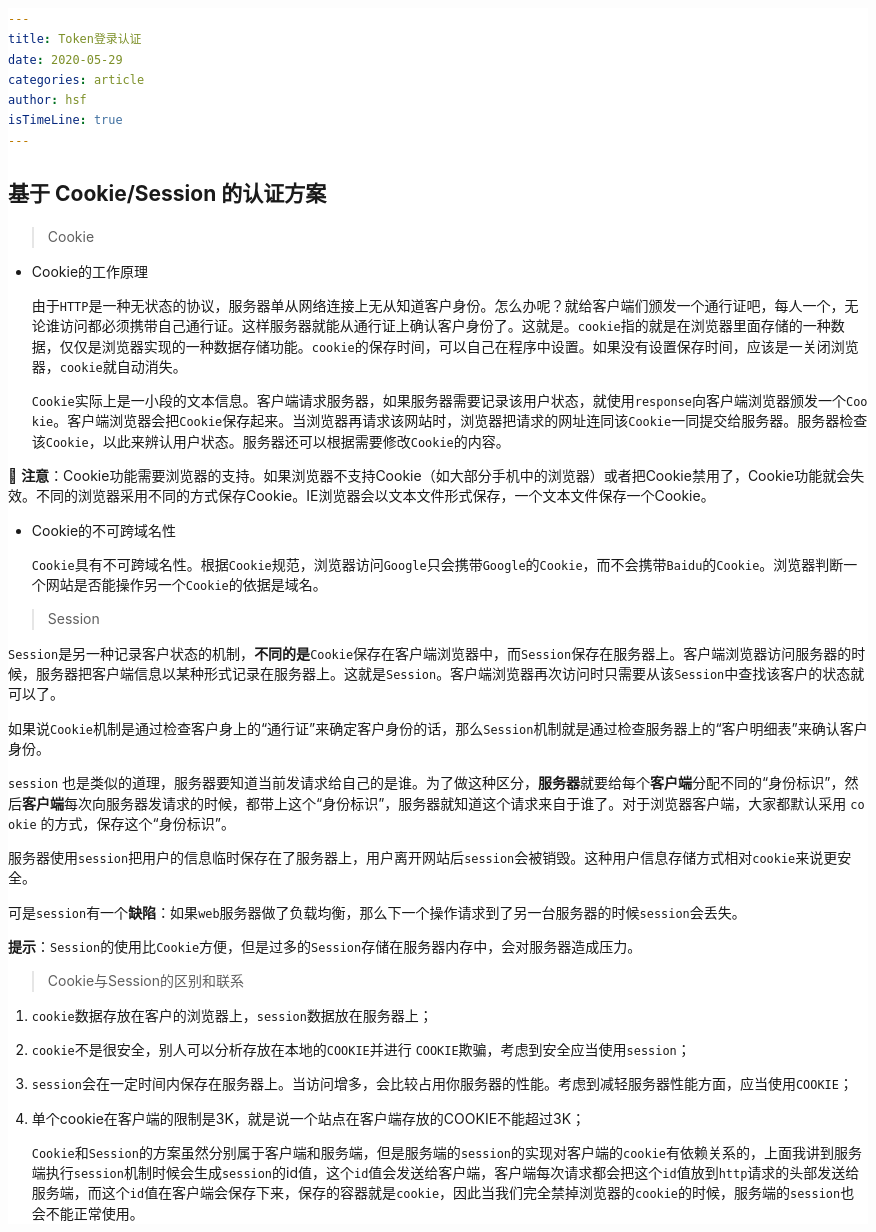 ```yaml
---
title: Token登录认证
date: 2020-05-29
categories: article
author: hsf
isTimeLine: true
---
```


## **基于 Cookie/Session 的认证方案**

> Cookie

- Cookie的工作原理

  由于`HTTP`是一种无状态的协议，服务器单从网络连接上无从知道客户身份。怎么办呢？就给客户端们颁发一个通行证吧，每人一个，无论谁访问都必须携带自己通行证。这样服务器就能从通行证上确认客户身份了。这就是。`cookie`指的就是在浏览器里面存储的一种数据，仅仅是浏览器实现的一种数据存储功能。`cookie`的保存时间，可以自己在程序中设置。如果没有设置保存时间，应该是一关闭浏览器，`cookie`就自动消失。

  `Cookie`实际上是一小段的文本信息。客户端请求服务器，如果服务器需要记录该用户状态，就使用`response`向客户端浏览器颁发一个`Cookie`。客户端浏览器会把`Cookie`保存起来。当浏览器再请求该网站时，浏览器把请求的网址连同该`Cookie`一同提交给服务器。服务器检查该`Cookie`，以此来辨认用户状态。服务器还可以根据需要修改`Cookie`的内容。

🎃  **注意**：Cookie功能需要浏览器的支持。如果浏览器不支持Cookie（如大部分手机中的浏览器）或者把Cookie禁用了，Cookie功能就会失效。不同的浏览器采用不同的方式保存Cookie。IE浏览器会以文本文件形式保存，一个文本文件保存一个Cookie。

- Cookie的不可跨域名性

  `Cookie`具有不可跨域名性。根据`Cookie`规范，浏览器访问`Google`只会携带`Google`的`Cookie`，而不会携带`Baidu`的`Cookie`。浏览器判断一个网站是否能操作另一个`Cookie`的依据是域名。

> Session

`Session`是另一种记录客户状态的机制，**不同的是**`Cookie`保存在客户端浏览器中，而`Session`保存在服务器上。客户端浏览器访问服务器的时候，服务器把客户端信息以某种形式记录在服务器上。这就是`Session`。客户端浏览器再次访问时只需要从该`Session`中查找该客户的状态就可以了。

如果说`Cookie`机制是通过检查客户身上的“通行证”来确定客户身份的话，那么`Session`机制就是通过检查服务器上的“客户明细表”来确认客户身份。

`session` 也是类似的道理，服务器要知道当前发请求给自己的是谁。为了做这种区分，**服务器**就要给每个**客户端**分配不同的“身份标识”，然后**客户端**每次向服务器发请求的时候，都带上这个“身份标识”，服务器就知道这个请求来自于谁了。对于浏览器客户端，大家都默认采用 `cookie` 的方式，保存这个“身份标识”。

服务器使用`session`把用户的信息临时保存在了服务器上，用户离开网站后`session`会被销毁。这种用户信息存储方式相对`cookie`来说更安全。

可是`session`有一个**缺陷**：如果`web`服务器做了负载均衡，那么下一个操作请求到了另一台服务器的时候`session`会丢失。

**提示**：`Session`的使用比`Cookie`方便，但是过多的`Session`存储在服务器内存中，会对服务器造成压力。

> Cookie与Session的区别和联系

1. `cookie`数据存放在客户的浏览器上，`session`数据放在服务器上；

2. `cookie`不是很安全，别人可以分析存放在本地的`COOKIE`并进行 `COOKIE`欺骗，考虑到安全应当使用`session`；

3. `session`会在一定时间内保存在服务器上。当访问增多，会比较占用你服务器的性能。考虑到减轻服务器性能方面，应当使用`COOKIE`；

4. 单个cookie在客户端的限制是3K，就是说一个站点在客户端存放的COOKIE不能超过3K；

   `Cookie`和`Session`的方案虽然分别属于客户端和服务端，但是服务端的`session`的实现对客户端的`cookie`有依赖关系的，上面我讲到服务端执行`session`机制时候会生成`session`的id值，这个`id`值会发送给客户端，客户端每次请求都会把这个`id`值放到`http`请求的头部发送给服务端，而这个`id`值在客户端会保存下来，保存的容器就是`cookie`，因此当我们完全禁掉浏览器的`cookie`的时候，服务端的`session`也会不能正常使用。

